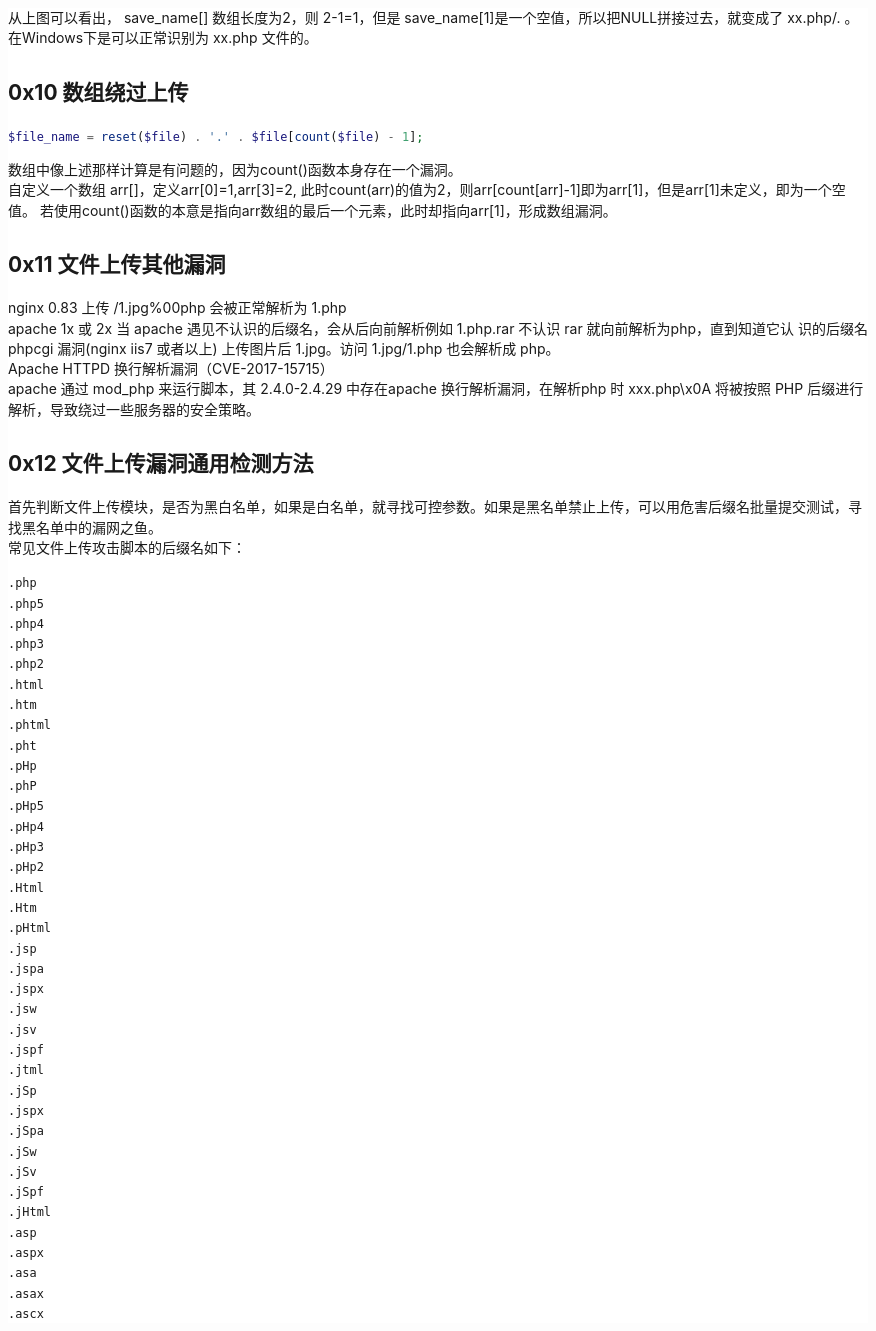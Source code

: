 从上图可以看出， save_name[] 数组长度为2，则 2-1=1，但是 save_name[1]是一个空值，所以把NULL拼接过去，就变成了
xx.php/.  。在Windows下是可以正常识别为 xx.php 文件的。


## 0x10 数组绕过上传

```php
$file_name = reset($file) . '.' . $file[count($file) - 1];
```
数组中像上述那样计算是有问题的，因为count()函数本身存在一个漏洞。  
自定义一个数组 arr[]，定义arr[0]=1,arr[3]=2, 此时count(arr)的值为2，则arr[count[arr]-1]即为arr[1]，但是arr[1]未定义，即为一个空值。
若使用count()函数的本意是指向arr数组的最后一个元素，此时却指向arr[1]，形成数组漏洞。

## 0x11 文件上传其他漏洞
nginx 0.83 上传 /1.jpg%00php 会被正常解析为 1.php   
apache 1x 或 2x 当 apache 遇见不认识的后缀名，会从后向前解析例如 1.php.rar 不认识 rar 就向前解析为php，直到知道它认
识的后缀名   
phpcgi 漏洞(nginx iis7 或者以上) 上传图片后 1.jpg。访问 1.jpg/1.php 也会解析成 php。  
Apache HTTPD 换行解析漏洞（CVE-2017-15715）  
apache 通过 mod_php 来运行脚本，其 2.4.0-2.4.29 中存在apache 换行解析漏洞，在解析php 时 xxx.php\x0A
将被按照 PHP 后缀进行解析，导致绕过一些服务器的安全策略。  

## 0x12 文件上传漏洞通用检测方法
首先判断文件上传模块，是否为黑白名单，如果是白名单，就寻找可控参数。如果是黑名单禁止上传，可以用危害后缀名批量提交测试，寻找黑名单中的漏网之鱼。  
常见文件上传攻击脚本的后缀名如下：  
```txt
.php
.php5
.php4
.php3
.php2
.html
.htm
.phtml
.pht
.pHp
.phP
.pHp5
.pHp4
.pHp3
.pHp2
.Html
.Htm
.pHtml
.jsp
.jspa
.jspx
.jsw
.jsv
.jspf
.jtml
.jSp
.jspx
.jSpa
.jSw
.jSv
.jSpf
.jHtml
.asp
.aspx
.asa
.asax
.ascx
```